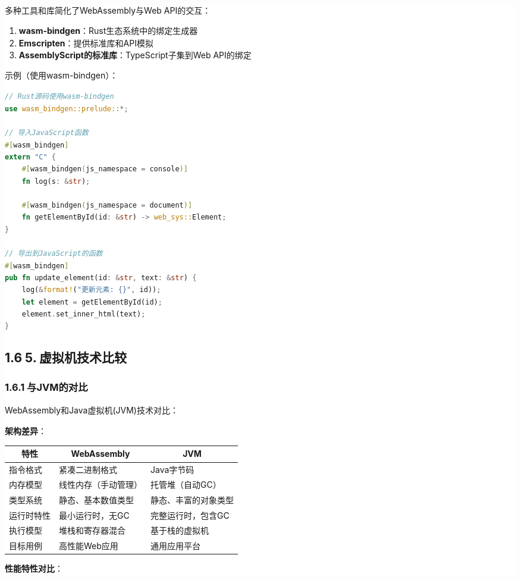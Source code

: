多种工具和库简化了WebAssembly与Web API的交互：

1. **wasm-bindgen**：Rust生态系统中的绑定生成器
2. **Emscripten**：提供标准库和API模拟
3. **AssemblyScript的标准库**：TypeScript子集到Web API的绑定

示例（使用wasm-bindgen）：

```rust
// Rust源码使用wasm-bindgen
use wasm_bindgen::prelude::*;

// 导入JavaScript函数
#[wasm_bindgen]
extern "C" {
    #[wasm_bindgen(js_namespace = console)]
    fn log(s: &str);
    
    #[wasm_bindgen(js_namespace = document)]
    fn getElementById(id: &str) -> web_sys::Element;
}

// 导出到JavaScript的函数
#[wasm_bindgen]
pub fn update_element(id: &str, text: &str) {
    log(&format!("更新元素: {}", id));
    let element = getElementById(id);
    element.set_inner_html(text);
}
```

## 1.6 5. 虚拟机技术比较

### 1.6.1 与JVM的对比

WebAssembly和Java虚拟机(JVM)技术对比：

**架构差异**：

| 特性 | WebAssembly | JVM |
|------|------------|-----|
| 指令格式 | 紧凑二进制格式 | Java字节码 |
| 内存模型 | 线性内存（手动管理） | 托管堆（自动GC） |
| 类型系统 | 静态、基本数值类型 | 静态、丰富的对象类型 |
| 运行时特性 | 最小运行时，无GC | 完整运行时，包含GC |
| 执行模型 | 堆栈和寄存器混合 | 基于栈的虚拟机 |
| 目标用例 | 高性能Web应用 | 通用应用平台 |

**性能特性对比**：
